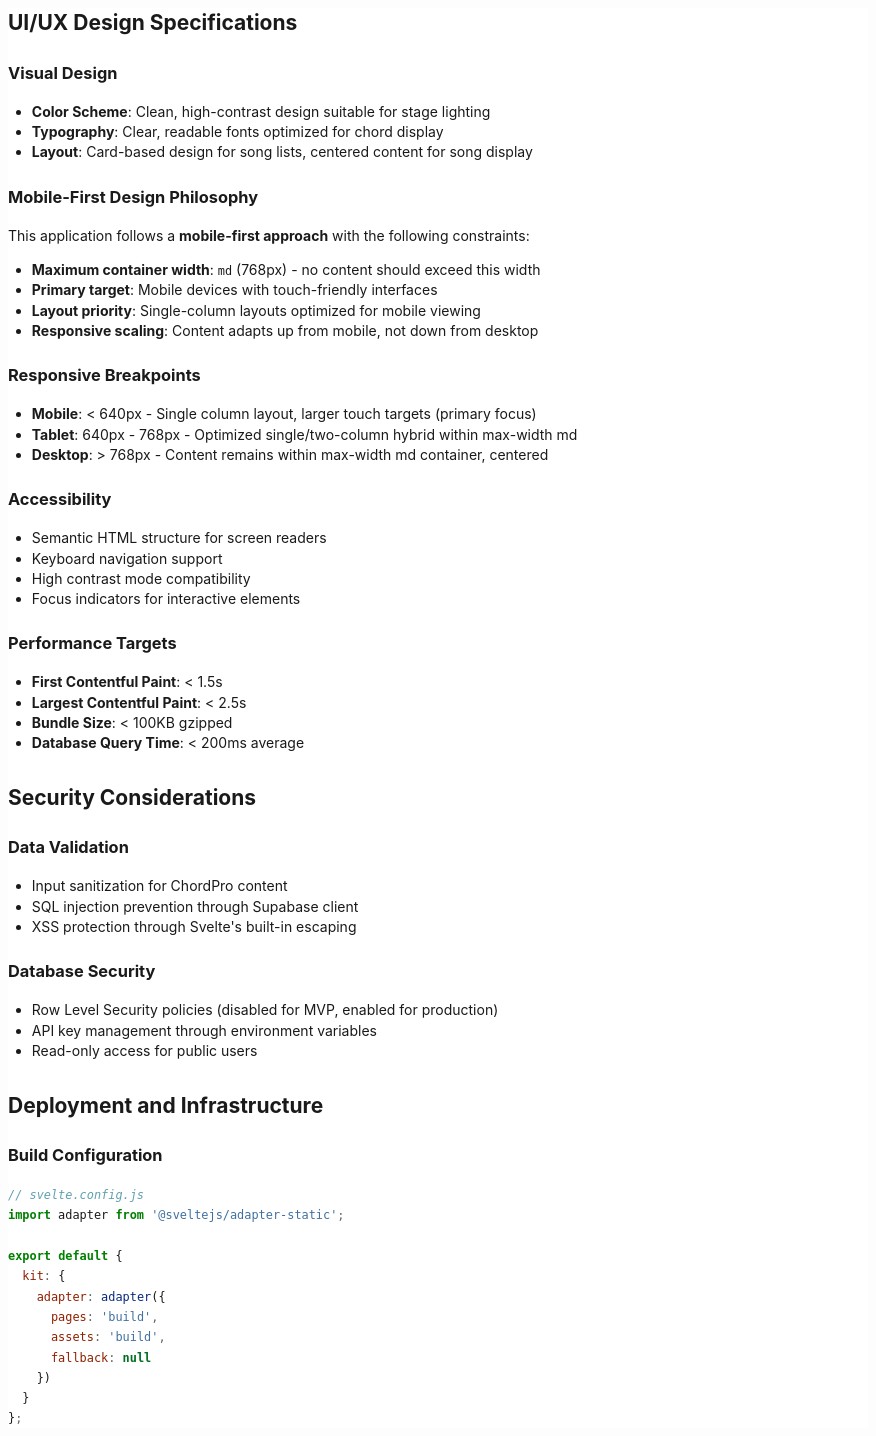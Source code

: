 ## UI/UX Design Specifications

### Visual Design
- **Color Scheme**: Clean, high-contrast design suitable for stage lighting
- **Typography**: Clear, readable fonts optimized for chord display
- **Layout**: Card-based design for song lists, centered content for song display

### Mobile-First Design Philosophy
This application follows a **mobile-first approach** with the following constraints:
- **Maximum container width**: `md` (768px) - no content should exceed this width
- **Primary target**: Mobile devices with touch-friendly interfaces
- **Layout priority**: Single-column layouts optimized for mobile viewing
- **Responsive scaling**: Content adapts up from mobile, not down from desktop

### Responsive Breakpoints
- **Mobile**: < 640px - Single column layout, larger touch targets (primary focus)
- **Tablet**: 640px - 768px - Optimized single/two-column hybrid within max-width md
- **Desktop**: > 768px - Content remains within max-width md container, centered

### Accessibility
- Semantic HTML structure for screen readers
- Keyboard navigation support
- High contrast mode compatibility
- Focus indicators for interactive elements

### Performance Targets
- **First Contentful Paint**: < 1.5s
- **Largest Contentful Paint**: < 2.5s
- **Bundle Size**: < 100KB gzipped
- **Database Query Time**: < 200ms average

## Security Considerations

### Data Validation
- Input sanitization for ChordPro content
- SQL injection prevention through Supabase client
- XSS protection through Svelte's built-in escaping

### Database Security
- Row Level Security policies (disabled for MVP, enabled for production)
- API key management through environment variables
- Read-only access for public users

## Deployment and Infrastructure

### Build Configuration
```javascript
// svelte.config.js
import adapter from '@sveltejs/adapter-static';

export default {
  kit: {
    adapter: adapter({
      pages: 'build',
      assets: 'build',
      fallback: null
    })
  }
};
```